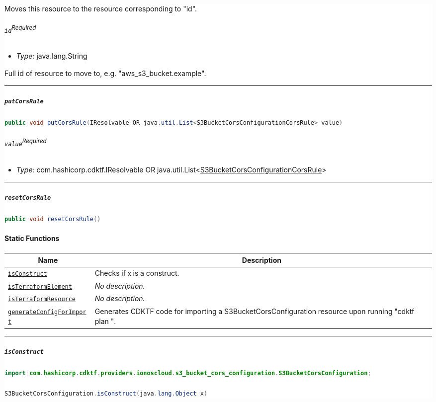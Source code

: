 Moves this resource to the resource corresponding to "id".

###### `id`<sup>Required</sup> <a name="id" id="@cdktf/provider-ionoscloud.s3BucketCorsConfiguration.S3BucketCorsConfiguration.moveToId.parameter.id"></a>

- *Type:* java.lang.String

Full id of resource to move to, e.g. "aws_s3_bucket.example".

---

##### `putCorsRule` <a name="putCorsRule" id="@cdktf/provider-ionoscloud.s3BucketCorsConfiguration.S3BucketCorsConfiguration.putCorsRule"></a>

```java
public void putCorsRule(IResolvable OR java.util.List<S3BucketCorsConfigurationCorsRule> value)
```

###### `value`<sup>Required</sup> <a name="value" id="@cdktf/provider-ionoscloud.s3BucketCorsConfiguration.S3BucketCorsConfiguration.putCorsRule.parameter.value"></a>

- *Type:* com.hashicorp.cdktf.IResolvable OR java.util.List<<a href="#@cdktf/provider-ionoscloud.s3BucketCorsConfiguration.S3BucketCorsConfigurationCorsRule">S3BucketCorsConfigurationCorsRule</a>>

---

##### `resetCorsRule` <a name="resetCorsRule" id="@cdktf/provider-ionoscloud.s3BucketCorsConfiguration.S3BucketCorsConfiguration.resetCorsRule"></a>

```java
public void resetCorsRule()
```

#### Static Functions <a name="Static Functions" id="Static Functions"></a>

| **Name** | **Description** |
| --- | --- |
| <code><a href="#@cdktf/provider-ionoscloud.s3BucketCorsConfiguration.S3BucketCorsConfiguration.isConstruct">isConstruct</a></code> | Checks if `x` is a construct. |
| <code><a href="#@cdktf/provider-ionoscloud.s3BucketCorsConfiguration.S3BucketCorsConfiguration.isTerraformElement">isTerraformElement</a></code> | *No description.* |
| <code><a href="#@cdktf/provider-ionoscloud.s3BucketCorsConfiguration.S3BucketCorsConfiguration.isTerraformResource">isTerraformResource</a></code> | *No description.* |
| <code><a href="#@cdktf/provider-ionoscloud.s3BucketCorsConfiguration.S3BucketCorsConfiguration.generateConfigForImport">generateConfigForImport</a></code> | Generates CDKTF code for importing a S3BucketCorsConfiguration resource upon running "cdktf plan <stack-name>". |

---

##### `isConstruct` <a name="isConstruct" id="@cdktf/provider-ionoscloud.s3BucketCorsConfiguration.S3BucketCorsConfiguration.isConstruct"></a>

```java
import com.hashicorp.cdktf.providers.ionoscloud.s3_bucket_cors_configuration.S3BucketCorsConfiguration;

S3BucketCorsConfiguration.isConstruct(java.lang.Object x)
```
